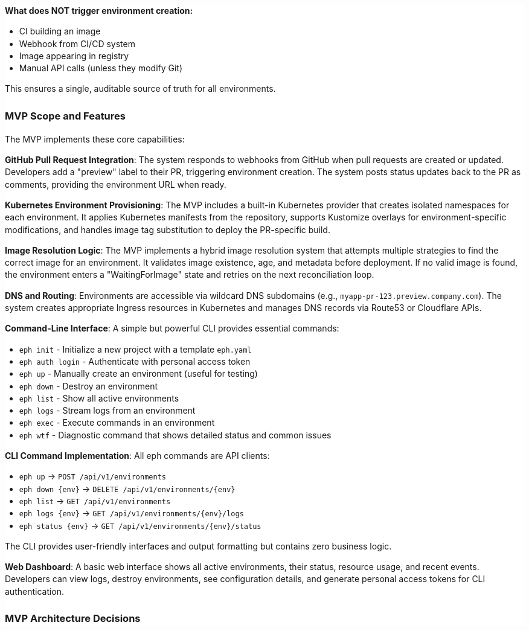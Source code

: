**What does NOT trigger environment creation:**
- CI building an image
- Webhook from CI/CD system
- Image appearing in registry
- Manual API calls (unless they modify Git)

This ensures a single, auditable source of truth for all environments.

### MVP Scope and Features

The MVP implements these core capabilities:

**GitHub Pull Request Integration**: The system responds to webhooks from GitHub when pull requests are created or updated. Developers add a "preview" label to their PR, triggering environment creation. The system posts status updates back to the PR as comments, providing the environment URL when ready.

**Kubernetes Environment Provisioning**: The MVP includes a built-in Kubernetes provider that creates isolated namespaces for each environment. It applies Kubernetes manifests from the repository, supports Kustomize overlays for environment-specific modifications, and handles image tag substitution to deploy the PR-specific build.

**Image Resolution Logic**: The MVP implements a hybrid image resolution system that attempts multiple strategies to find the correct image for an environment. It validates image existence, age, and metadata before deployment. If no valid image is found, the environment enters a "WaitingForImage" state and retries on the next reconciliation loop.

**DNS and Routing**: Environments are accessible via wildcard DNS subdomains (e.g., `myapp-pr-123.preview.company.com`). The system creates appropriate Ingress resources in Kubernetes and manages DNS records via Route53 or Cloudflare APIs.

**Command-Line Interface**: A simple but powerful CLI provides essential commands:
- `eph init` - Initialize a new project with a template `eph.yaml`
- `eph auth login` - Authenticate with personal access token
- `eph up` - Manually create an environment (useful for testing)
- `eph down` - Destroy an environment
- `eph list` - Show all active environments
- `eph logs` - Stream logs from an environment
- `eph exec` - Execute commands in an environment
- `eph wtf` - Diagnostic command that shows detailed status and common issues

**CLI Command Implementation**: All eph commands are API clients:
- `eph up` → `POST /api/v1/environments`
- `eph down {env}` → `DELETE /api/v1/environments/{env}`
- `eph list` → `GET /api/v1/environments`
- `eph logs {env}` → `GET /api/v1/environments/{env}/logs`
- `eph status {env}` → `GET /api/v1/environments/{env}/status`

The CLI provides user-friendly interfaces and output formatting but contains zero business logic.

**Web Dashboard**: A basic web interface shows all active environments, their status, resource usage, and recent events. Developers can view logs, destroy environments, see configuration details, and generate personal access tokens for CLI authentication.

### MVP Architecture Decisions
